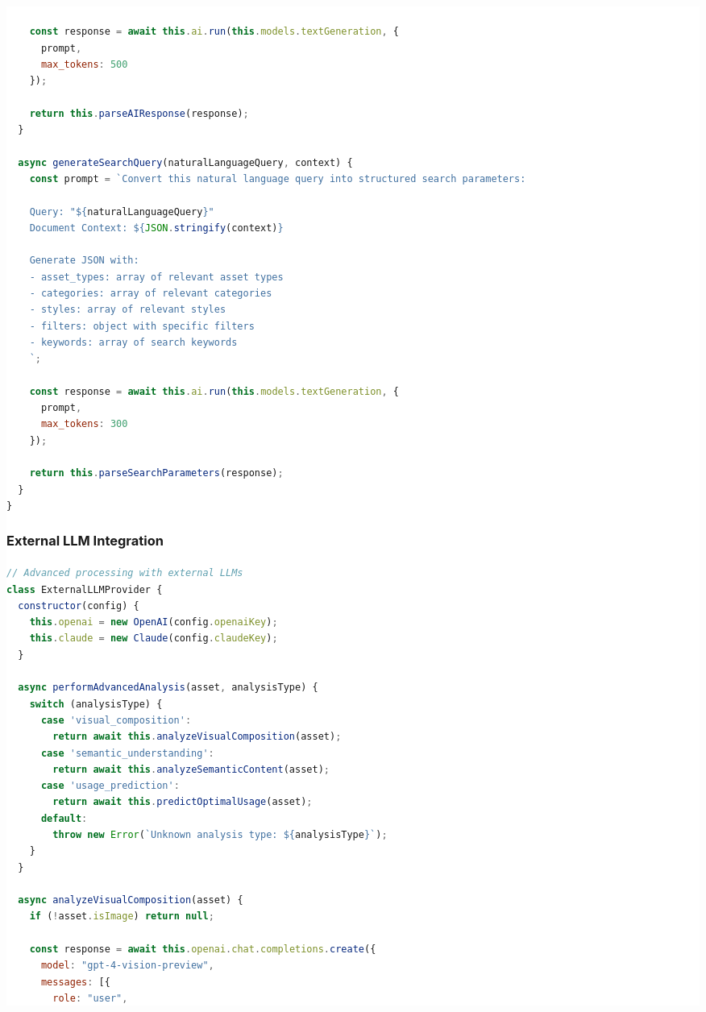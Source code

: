 ```javascript

    const response = await this.ai.run(this.models.textGeneration, {
      prompt,
      max_tokens: 500
    });

    return this.parseAIResponse(response);
  }

  async generateSearchQuery(naturalLanguageQuery, context) {
    const prompt = `Convert this natural language query into structured search parameters:
    
    Query: "${naturalLanguageQuery}"
    Document Context: ${JSON.stringify(context)}
    
    Generate JSON with:
    - asset_types: array of relevant asset types
    - categories: array of relevant categories
    - styles: array of relevant styles
    - filters: object with specific filters
    - keywords: array of search keywords
    `;

    const response = await this.ai.run(this.models.textGeneration, {
      prompt,
      max_tokens: 300
    });

    return this.parseSearchParameters(response);
  }
}
```

### External LLM Integration

```javascript
// Advanced processing with external LLMs
class ExternalLLMProvider {
  constructor(config) {
    this.openai = new OpenAI(config.openaiKey);
    this.claude = new Claude(config.claudeKey);
  }

  async performAdvancedAnalysis(asset, analysisType) {
    switch (analysisType) {
      case 'visual_composition':
        return await this.analyzeVisualComposition(asset);
      case 'semantic_understanding':
        return await this.analyzeSemanticContent(asset);
      case 'usage_prediction':
        return await this.predictOptimalUsage(asset);
      default:
        throw new Error(`Unknown analysis type: ${analysisType}`);
    }
  }

  async analyzeVisualComposition(asset) {
    if (!asset.isImage) return null;

    const response = await this.openai.chat.completions.create({
      model: "gpt-4-vision-preview",
      messages: [{
        role: "user",
```